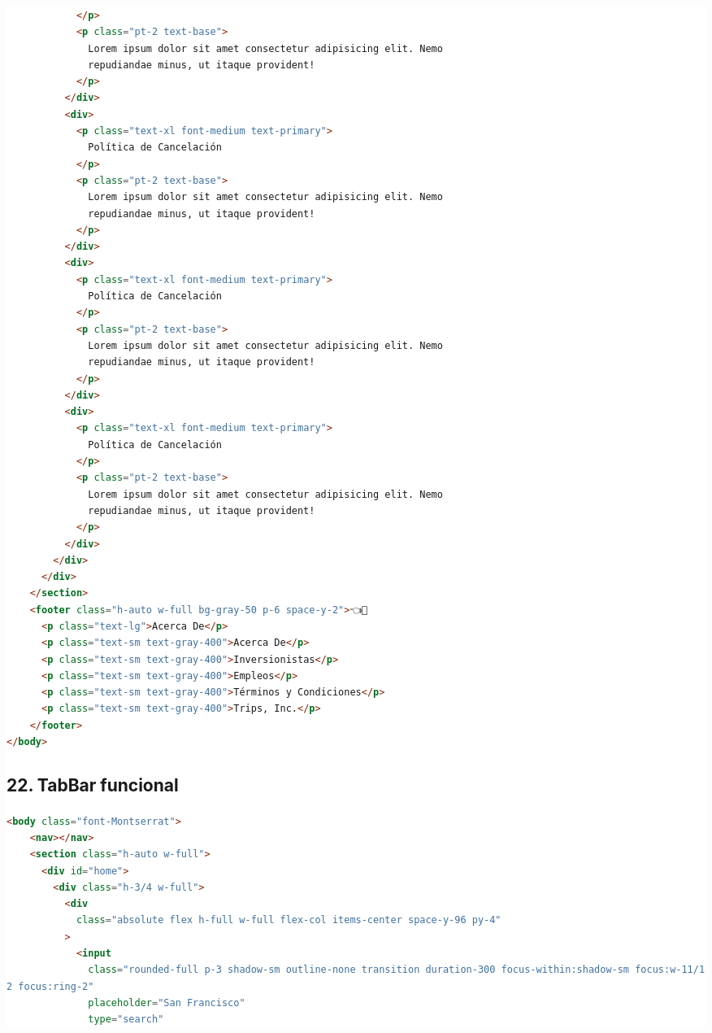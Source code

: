 ```html
            </p>
            <p class="pt-2 text-base">
              Lorem ipsum dolor sit amet consectetur adipisicing elit. Nemo
              repudiandae minus, ut itaque provident!
            </p>
          </div>
          <div>
            <p class="text-xl font-medium text-primary">
              Política de Cancelación
            </p>
            <p class="pt-2 text-base">
              Lorem ipsum dolor sit amet consectetur adipisicing elit. Nemo
              repudiandae minus, ut itaque provident!
            </p>
          </div>
          <div>
            <p class="text-xl font-medium text-primary">
              Política de Cancelación
            </p>
            <p class="pt-2 text-base">
              Lorem ipsum dolor sit amet consectetur adipisicing elit. Nemo
              repudiandae minus, ut itaque provident!
            </p>
          </div>
          <div>
            <p class="text-xl font-medium text-primary">
              Política de Cancelación
            </p>
            <p class="pt-2 text-base">
              Lorem ipsum dolor sit amet consectetur adipisicing elit. Nemo
              repudiandae minus, ut itaque provident!
            </p>
          </div>
        </div>
      </div>
    </section>
    <footer class="h-auto w-full bg-gray-50 p-6 space-y-2">👈👀
      <p class="text-lg">Acerca De</p>
      <p class="text-sm text-gray-400">Acerca De</p>
      <p class="text-sm text-gray-400">Inversionistas</p>
      <p class="text-sm text-gray-400">Empleos</p>
      <p class="text-sm text-gray-400">Términos y Condiciones</p>
      <p class="text-sm text-gray-400">Trips, Inc.</p>
    </footer>
</body>
```

## 22. TabBar funcional

```html
<body class="font-Montserrat">
    <nav></nav>
    <section class="h-auto w-full">
      <div id="home">
        <div class="h-3/4 w-full">
          <div
            class="absolute flex h-full w-full flex-col items-center space-y-96 py-4"
          >
            <input
              class="rounded-full p-3 shadow-sm outline-none transition duration-300 focus-within:shadow-sm focus:w-11/12 focus:ring-2"
              placeholder="San Francisco"
              type="search"
```